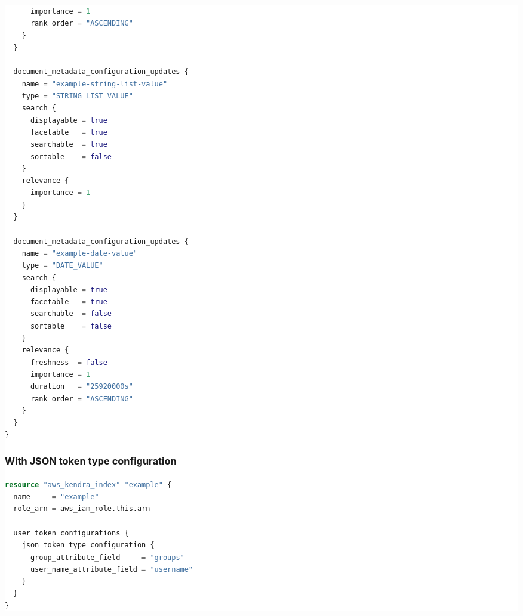 ```terraform
      importance = 1
      rank_order = "ASCENDING"
    }
  }

  document_metadata_configuration_updates {
    name = "example-string-list-value"
    type = "STRING_LIST_VALUE"
    search {
      displayable = true
      facetable   = true
      searchable  = true
      sortable    = false
    }
    relevance {
      importance = 1
    }
  }

  document_metadata_configuration_updates {
    name = "example-date-value"
    type = "DATE_VALUE"
    search {
      displayable = true
      facetable   = true
      searchable  = false
      sortable    = false
    }
    relevance {
      freshness  = false
      importance = 1
      duration   = "25920000s"
      rank_order = "ASCENDING"
    }
  }
}
```

### With JSON token type configuration

```terraform
resource "aws_kendra_index" "example" {
  name     = "example"
  role_arn = aws_iam_role.this.arn

  user_token_configurations {
    json_token_type_configuration {
      group_attribute_field     = "groups"
      user_name_attribute_field = "username"
    }
  }
}
```
